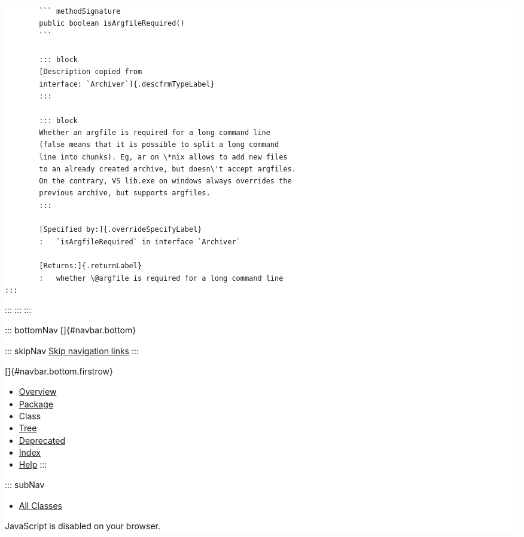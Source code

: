             ``` methodSignature
            public boolean isArgfileRequired()
            ```

            ::: block
            [Description copied from
            interface: `Archiver`]{.descfrmTypeLabel}
            :::

            ::: block
            Whether an argfile is required for a long command line
            (false means that it is possible to split a long command
            line into chunks). Eg, ar on \*nix allows to add new files
            to an already created archive, but doesn\'t accept argfiles.
            On the contrary, VS lib.exe on windows always overrides the
            previous archive, but supports argfiles.
            :::

            [Specified by:]{.overrideSpecifyLabel}
            :   `isArgfileRequired` in interface `Archiver`

            [Returns:]{.returnLabel}
            :   whether \@argfile is required for a long command line
    :::
:::
:::
:::

::: bottomNav
[]{#navbar.bottom}

::: skipNav
[Skip navigation links](#skip.navbar.bottom "Skip navigation links")
:::

[]{#navbar.bottom.firstrow}

-   [Overview](../../../../../index.html)
-   [Package](package-summary.html)
-   Class
-   [Tree](package-tree.html)
-   [Deprecated](../../../../../deprecated-list.html)
-   [Index](../../../../../index-all.html)
-   [Help](../../../../../help-doc.html)
:::

::: subNav
-   [All Classes](../../../../../allclasses.html)

<div>

<div>

JavaScript is disabled on your browser.

</div>
